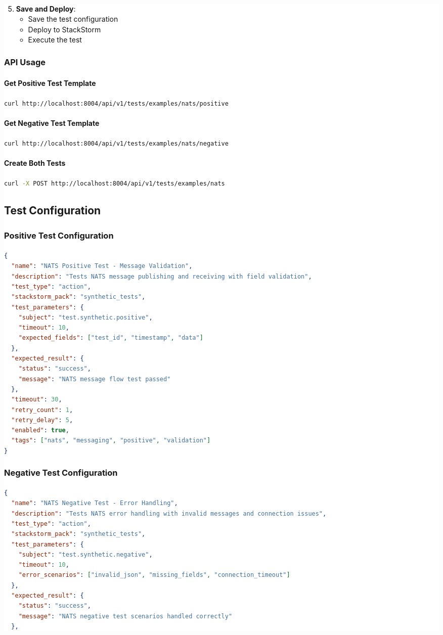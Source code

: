 5. **Save and Deploy**:
   - Save the test configuration
   - Deploy to StackStorm
   - Execute the test

### API Usage

#### Get Positive Test Template
```bash
curl http://localhost:8004/api/v1/tests/examples/nats/positive
```

#### Get Negative Test Template
```bash
curl http://localhost:8004/api/v1/tests/examples/nats/negative
```

#### Create Both Tests
```bash
curl -X POST http://localhost:8004/api/v1/tests/examples/nats
```

## Test Configuration

### Positive Test Configuration
```json
{
  "name": "NATS Positive Test - Message Validation",
  "description": "Tests NATS message publishing and receiving with field validation",
  "test_type": "action",
  "stackstorm_pack": "synthetic_tests",
  "test_parameters": {
    "subject": "test.synthetic.positive",
    "timeout": 10,
    "expected_fields": ["test_id", "timestamp", "data"]
  },
  "expected_result": {
    "status": "success",
    "message": "NATS message flow test passed"
  },
  "timeout": 30,
  "retry_count": 1,
  "retry_delay": 5,
  "enabled": true,
  "tags": ["nats", "messaging", "positive", "validation"]
}
```

### Negative Test Configuration
```json
{
  "name": "NATS Negative Test - Error Handling",
  "description": "Tests NATS error handling with invalid messages and connection issues",
  "test_type": "action",
  "stackstorm_pack": "synthetic_tests",
  "test_parameters": {
    "subject": "test.synthetic.negative",
    "timeout": 10,
    "error_scenarios": ["invalid_json", "missing_fields", "connection_timeout"]
  },
  "expected_result": {
    "status": "success",
    "message": "NATS negative test scenarios handled correctly"
  },
```